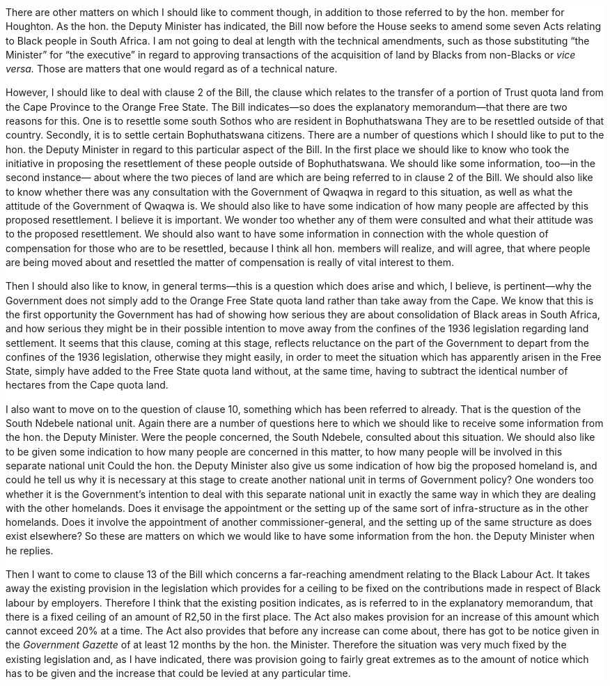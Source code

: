 <p>There are other matters on which I should like to comment though, in addition to those referred to by the hon. member for Houghton. As the hon. the Deputy Minister has indicated, the Bill now before the House seeks to amend some seven Acts relating to Black people in South Africa. I am not going to deal at length with the technical amendments, such as those substituting &#x201C;the Minister&#x201D; for &#x201C;the executive&#x201D; in regard to approving transactions of the acquisition of land by Blacks from non-Blacks or <i>vice versa.</i> Those are matters that one would regard as of a technical nature.</p>

<p>However, I should like to deal with clause 2 of the Bill, the clause which relates to the transfer of a portion of Trust quota land from the Cape Province to the Orange Free State. The Bill indicates&#x2014;so does the explanatory memorandum&#x2014;that there are two reasons for this. One is to resettle some south Sothos who are resident in Bophuthatswana They are to be resettled outside of that country. Secondly, it is to settle certain Bophuthatswana citizens. There are a number of questions which I should like to put to the hon. the Deputy Minister in regard to this particular aspect of the Bill. In the first place we should like to know who took the initiative in proposing the resettlement of these people outside of Bophuthatswana. We should like some information, too&#x2014;in the second instance&#x2014; about where the two pieces of land are which are being referred to in clause 2 of the Bill. We should also like to know whether there was any consultation with the Government of Qwaqwa in regard to this situation, as well as what the attitude of the Government of Qwaqwa is. We should also like to have some indication of how many people are affected by this proposed resettlement. I believe it is important. We wonder too whether any of them were consulted and what their attitude was to the proposed resettlement. We should also want to have some information in connection with the whole question of compensation for those who are to be resettled, because I think all hon. members will realize, and will agree, that where people are being moved about and resettled the matter of compensation is really of vital interest to them.</p>

<p>Then I should also like to know, in general terms&#x2014;this is a question which does arise and which, I believe, is pertinent&#x2014;why the Government does not simply add to the Orange Free State quota land rather than take away from the Cape. We know that this is the first opportunity the Government has had of showing how serious they are about consolidation of Black areas in South Africa, and how serious they might be in their possible intention to move away from the confines of the 1936 legislation regarding land settlement. It seems that this clause, coming at this stage, reflects reluctance on the part of the Government to depart from the confines of the 1936 legislation, otherwise they might easily, in order to meet the situation which has apparently arisen in the Free State, simply have added to the Free State quota land without, at the same time, having to subtract the identical number of hectares from the Cape quota land.</p>

<p>I also want to move on to the question of clause 10, something which has been referred to already. That is the question of the South Ndebele national unit. Again there are a number of questions here to which we should like to receive some information from the hon. the Deputy Minister. Were the people concerned, the South Ndebele, consulted about this situation. We should also like to be given some indication to how many people are concerned in this matter, to how many people will be involved in this separate national unit Could the hon. the Deputy Minister also give us some indication of how big the proposed homeland is, and could he tell us why it is necessary at this stage to create another national unit in terms of Government policy? One wonders too whether it is the Government&#x2019;s intention to deal with this separate national unit in exactly the same way in which they are dealing with the other homelands. Does it envisage the appointment or the setting up of the same sort of infra-structure as in the other homelands. Does it involve the appointment of another commissioner-general, and the setting up of the same structure as does exist elsewhere? So these are matters on which we would like to have some information from the hon. the Deputy Minister when he replies.</p>

<p><span class="col_741-742" refersTo="page_0392"/>Then I want to come to clause 13 of the Bill which concerns a far-reaching amendment relating to the Black Labour Act. It takes away the existing provision in the legislation which provides for a ceiling to be fixed on the contributions made in respect of Black labour by employers. Therefore I think that the existing position indicates, as is referred to in the explanatory memorandum, that there is a fixed ceiling of an amount of R2,50 in the first place. The Act also makes provision for an increase of this amount which cannot exceed 20% at a time. The Act also provides that before any increase can come about, there has got to be notice given in the <i>Government Gazette</i> of at least 12 months by the hon. the Minister. Therefore the situation was very much fixed by the existing legislation and, as I have indicated, there was provision going to fairly great extremes as to the amount of notice which has to be given and the increase that could be levied at any particular time.</p>
